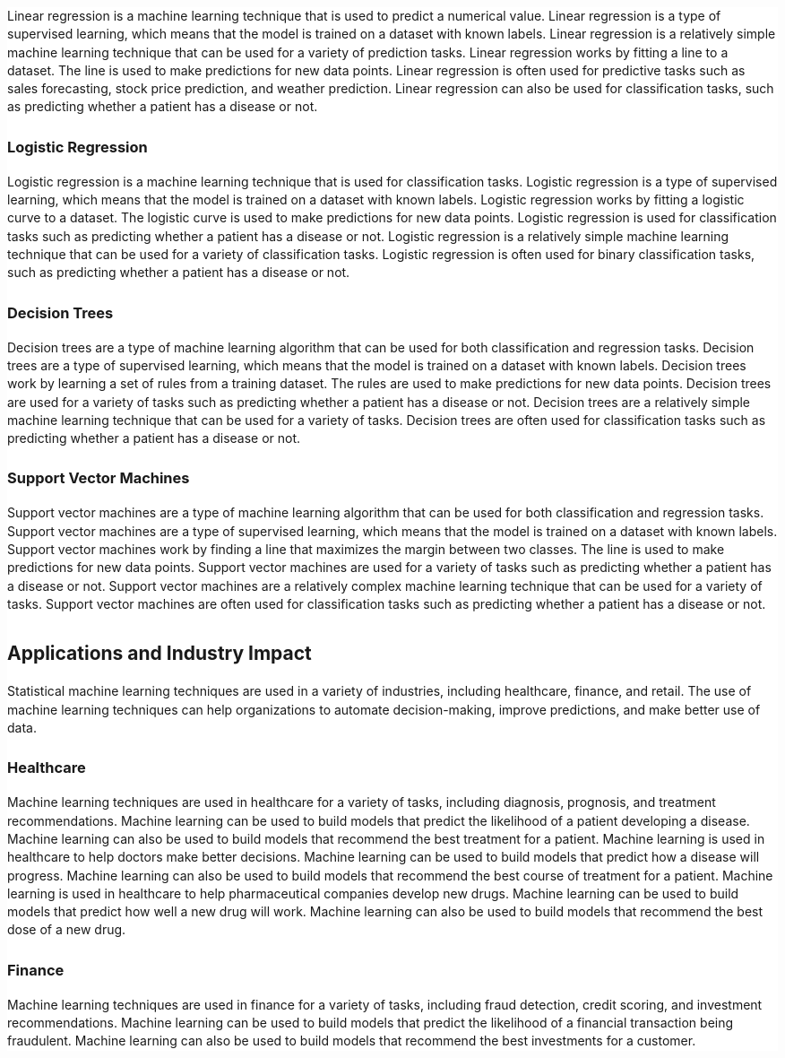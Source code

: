 Linear regression is a machine learning technique that is used to predict a numerical value. Linear regression is a type of supervised learning, which means that the model is trained on a dataset with known labels.
Linear regression is a relatively simple machine learning technique that can be used for a variety of prediction tasks. Linear regression works by fitting a line to a dataset. The line is used to make predictions for new data points.
Linear regression is often used for predictive tasks such as sales forecasting, stock price prediction, and weather prediction. Linear regression can also be used for classification tasks, such as predicting whether a patient has a disease or not.
### Logistic Regression
Logistic regression is a machine learning technique that is used for classification tasks. Logistic regression is a type of supervised learning, which means that the model is trained on a dataset with known labels.
Logistic regression works by fitting a logistic curve to a dataset. The logistic curve is used to make predictions for new data points. Logistic regression is used for classification tasks such as predicting whether a patient has a disease or not.
Logistic regression is a relatively simple machine learning technique that can be used for a variety of classification tasks. Logistic regression is often used for binary classification tasks, such as predicting whether a patient has a disease or not.
### Decision Trees
Decision trees are a type of machine learning algorithm that can be used for both classification and regression tasks. Decision trees are a type of supervised learning, which means that the model is trained on a dataset with known labels.
Decision trees work by learning a set of rules from a training dataset. The rules are used to make predictions for new data points. Decision trees are used for a variety of tasks such as predicting whether a patient has a disease or not.
Decision trees are a relatively simple machine learning technique that can be used for a variety of tasks. Decision trees are often used for classification tasks such as predicting whether a patient has a disease or not.
### Support Vector Machines
Support vector machines are a type of machine learning algorithm that can be used for both classification and regression tasks. Support vector machines are a type of supervised learning, which means that the model is trained on a dataset with known labels.
Support vector machines work by finding a line that maximizes the margin between two classes. The line is used to make predictions for new data points. Support vector machines are used for a variety of tasks such as predicting whether a patient has a disease or not.
Support vector machines are a relatively complex machine learning technique that can be used for a variety of tasks. Support vector machines are often used for classification tasks such as predicting whether a patient has a disease or not.
## Applications and Industry Impact
Statistical machine learning techniques are used in a variety of industries, including healthcare, finance, and retail. The use of machine learning techniques can help organizations to automate decision-making, improve predictions, and make better use of data.
### Healthcare
Machine learning techniques are used in healthcare for a variety of tasks, including diagnosis, prognosis, and treatment recommendations. Machine learning can be used to build models that predict the likelihood of a patient developing a disease. Machine learning can also be used to build models that recommend the best treatment for a patient.
Machine learning is used in healthcare to help doctors make better decisions. Machine learning can be used to build models that predict how a disease will progress. Machine learning can also be used to build models that recommend the best course of treatment for a patient.
Machine learning is used in healthcare to help pharmaceutical companies develop new drugs. Machine learning can be used to build models that predict how well a new drug will work. Machine learning can also be used to build models that recommend the best dose of a new drug.
### Finance
Machine learning techniques are used in finance for a variety of tasks, including fraud detection, credit scoring, and investment recommendations. Machine learning can be used to build models that predict the likelihood of a financial transaction being fraudulent. Machine learning can also be used to build models that recommend the best investments for a customer.